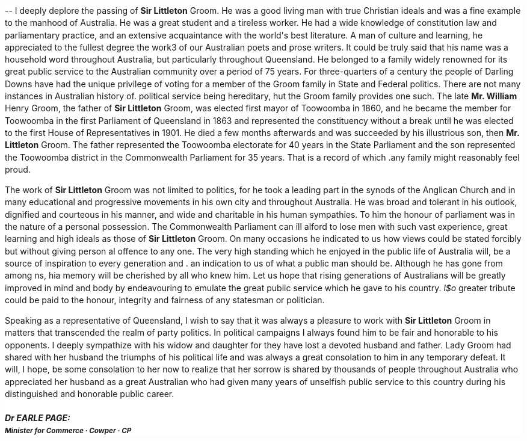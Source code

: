 -- I deeply deplore the passing of  **Sir Littleton**  Groom. He was a good living man with true Christian ideals and was a fine example to the manhood of Australia. He was a great student and a tireless worker. He had a wide knowledge of constitution law and parliamentary practice, and an extensive acquaintance with the world's best literature. A man of culture and learning, he appreciated to the fullest degree the work3 of our Australian poets and prose writers. It could be truly said that his name was a household word throughout Australia, but particularly throughout Queensland. He belonged to a family widely renowned for its great public service to the Australian community over a period of 75 years. For three-quarters of a century the people of Darling Downs have had the unique privilege of voting for a member of the Groom family in State and Federal politics. There are not many instances in Australian history of. political service being hereditary, hut the Groom family provides one such. The late  **Mr. William**  Henry Groom, the father of  **Sir Littleton**  Groom, was elected first mayor of Toowoomba in 1860, and he became the member for Toowoomba in the first Parliament of Queensland in 1863 and represented the constituency without a break until he was elected to the first House of Representatives in 1901. He died a few months afterwards and was succeeded by his illustrious son, then  **Mr. Littleton**  Groom. The father represented the Toowoomba electorate for 40 years in the State Parliament and the son represented the Toowoomba district in the Commonwealth Parliament for 35 years. That is a record of which .any family might reasonably feel proud. 

The work of  **Sir Littleton**  Groom was not limited to politics, for he took a leading part in the synods of the Anglican Church and in many educational and progressive movements in his own city and throughout Australia. He was broad and tolerant in his outlook, dignified and courteous in his manner, and wide and charitable in his human sympathies. To him the honour of parliament was in the nature of a personal possession. The Commonwealth Parliament can ill alford to lose men with such vast experience, great learning and high ideals as those of  **Sir Littleton**  Groom. On many occasions he indicated to us how views could be stated forcibly but without giving person al offence to any one. The very high standing which he enjoyed in the public life of Australia will, be a source of inspiration to every generation and . an indication to us of what a public man should be. Although he has gone from among ns, hia memory will be cherished by all who knew him. Let us hope that rising generations of Australians will be greatly improved in mind and body by endeavouring to emulate the great public service which he gave to his country.  *l$o*  greater tribute could be paid to the honour, integrity and fairness of any statesman or politician. 

Speaking as a representative of Queensland, I wish to say that it was always a pleasure to work with  **Sir Littleton**  Groom in matters that transcended the realm of party politics. In political campaigns I always found him to be fair and honorable to his opponents. I deeply sympathize with his widow and daughter for they have lost a devoted husband and father. Lady Groom had shared with her husband the triumphs of his political life and was always a great consolation to him in any temporary defeat. It will, I hope, be some consolation to her now to realize that her sorrow is shared by thousands of people throughout Australia who appreciated her husband as a great Australian who had given many years of unselfish public service to this country during his distinguished and honorable public career. 

##### Dr EARLE PAGE:<br><small class="text-muted">Minister for Commerce &middot; Cowper &middot; CP</small>
